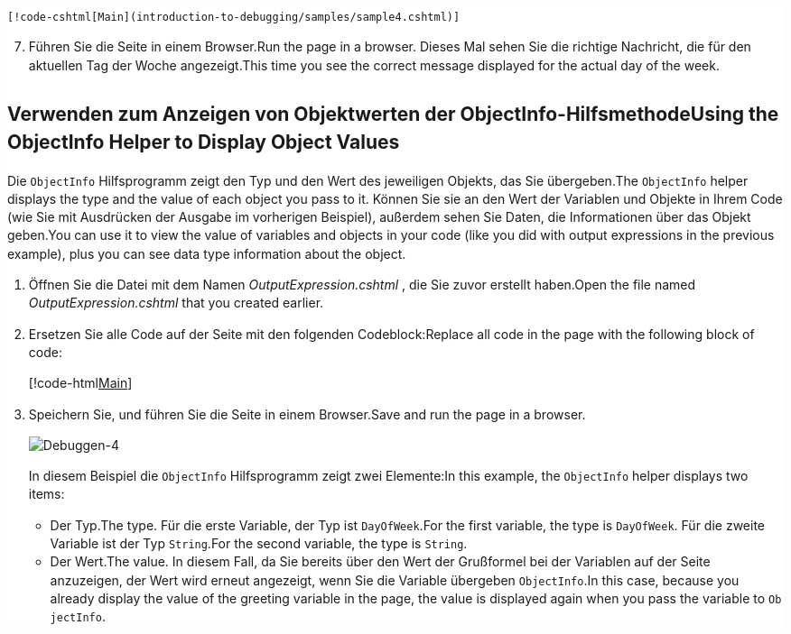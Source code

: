     [!code-cshtml[Main](introduction-to-debugging/samples/sample4.cshtml)]
7. <span data-ttu-id="5f2ac-176">Führen Sie die Seite in einem Browser.</span><span class="sxs-lookup"><span data-stu-id="5f2ac-176">Run the page in a browser.</span></span> <span data-ttu-id="5f2ac-177">Dieses Mal sehen Sie die richtige Nachricht, die für den aktuellen Tag der Woche angezeigt.</span><span class="sxs-lookup"><span data-stu-id="5f2ac-177">This time you see the correct message displayed for the actual day of the week.</span></span>

## <a name="using-the-objectinfo-helper-to-display-object-values"></a><span data-ttu-id="5f2ac-178">Verwenden zum Anzeigen von Objektwerten der ObjectInfo-Hilfsmethode</span><span class="sxs-lookup"><span data-stu-id="5f2ac-178">Using the ObjectInfo Helper to Display Object Values</span></span>

<span data-ttu-id="5f2ac-179">Die `ObjectInfo` Hilfsprogramm zeigt den Typ und den Wert des jeweiligen Objekts, das Sie übergeben.</span><span class="sxs-lookup"><span data-stu-id="5f2ac-179">The `ObjectInfo` helper displays the type and the value of each object you pass to it.</span></span> <span data-ttu-id="5f2ac-180">Können Sie sie an den Wert der Variablen und Objekte in Ihrem Code (wie Sie mit Ausdrücken der Ausgabe im vorherigen Beispiel), außerdem sehen Sie Daten, die Informationen über das Objekt geben.</span><span class="sxs-lookup"><span data-stu-id="5f2ac-180">You can use it to view the value of variables and objects in your code (like you did with output expressions in the previous example), plus you can see data type information about the object.</span></span>

1. <span data-ttu-id="5f2ac-181">Öffnen Sie die Datei mit dem Namen *OutputExpression.cshtml* , die Sie zuvor erstellt haben.</span><span class="sxs-lookup"><span data-stu-id="5f2ac-181">Open the file named *OutputExpression.cshtml* that you created earlier.</span></span>
2. <span data-ttu-id="5f2ac-182">Ersetzen Sie alle Code auf der Seite mit den folgenden Codeblock:</span><span class="sxs-lookup"><span data-stu-id="5f2ac-182">Replace all code in the page with the following block of code:</span></span>

    [!code-html[Main](introduction-to-debugging/samples/sample5.html)]
3. <span data-ttu-id="5f2ac-183">Speichern Sie, und führen Sie die Seite in einem Browser.</span><span class="sxs-lookup"><span data-stu-id="5f2ac-183">Save and run the page in a browser.</span></span>

    ![Debuggen-4](introduction-to-debugging/_static/image3.jpg)

    <span data-ttu-id="5f2ac-185">In diesem Beispiel die `ObjectInfo` Hilfsprogramm zeigt zwei Elemente:</span><span class="sxs-lookup"><span data-stu-id="5f2ac-185">In this example, the `ObjectInfo` helper displays two items:</span></span>

   - <span data-ttu-id="5f2ac-186">Der Typ.</span><span class="sxs-lookup"><span data-stu-id="5f2ac-186">The type.</span></span> <span data-ttu-id="5f2ac-187">Für die erste Variable, der Typ ist `DayOfWeek`.</span><span class="sxs-lookup"><span data-stu-id="5f2ac-187">For the first variable, the type is `DayOfWeek`.</span></span> <span data-ttu-id="5f2ac-188">Für die zweite Variable ist der Typ `String`.</span><span class="sxs-lookup"><span data-stu-id="5f2ac-188">For the second variable, the type is `String`.</span></span>
   - <span data-ttu-id="5f2ac-189">Der Wert.</span><span class="sxs-lookup"><span data-stu-id="5f2ac-189">The value.</span></span> <span data-ttu-id="5f2ac-190">In diesem Fall, da Sie bereits über den Wert der Grußformel bei der Variablen auf der Seite anzuzeigen, der Wert wird erneut angezeigt, wenn Sie die Variable übergeben `ObjectInfo`.</span><span class="sxs-lookup"><span data-stu-id="5f2ac-190">In this case, because you already display the value of the greeting variable in the page, the value is displayed again when you pass the variable to `ObjectInfo`.</span></span>
